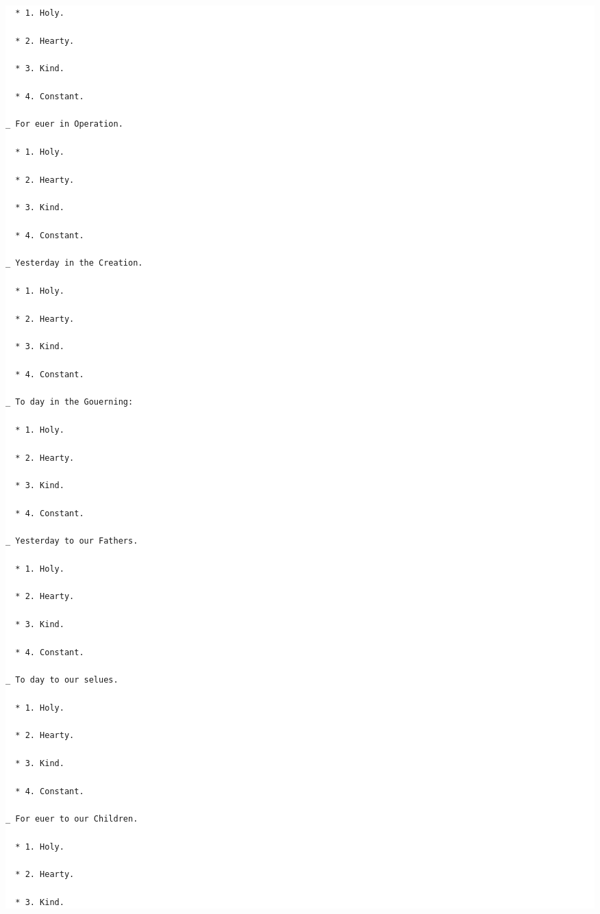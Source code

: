       * 1. Holy.

      * 2. Hearty.

      * 3. Kind.

      * 4. Constant.

    _ For euer in Operation.

      * 1. Holy.

      * 2. Hearty.

      * 3. Kind.

      * 4. Constant.

    _ Yesterday in the Creation.

      * 1. Holy.

      * 2. Hearty.

      * 3. Kind.

      * 4. Constant.

    _ To day in the Gouerning:

      * 1. Holy.

      * 2. Hearty.

      * 3. Kind.

      * 4. Constant.

    _ Yesterday to our Fathers.

      * 1. Holy.

      * 2. Hearty.

      * 3. Kind.

      * 4. Constant.

    _ To day to our selues.

      * 1. Holy.

      * 2. Hearty.

      * 3. Kind.

      * 4. Constant.

    _ For euer to our Children.

      * 1. Holy.

      * 2. Hearty.

      * 3. Kind.
